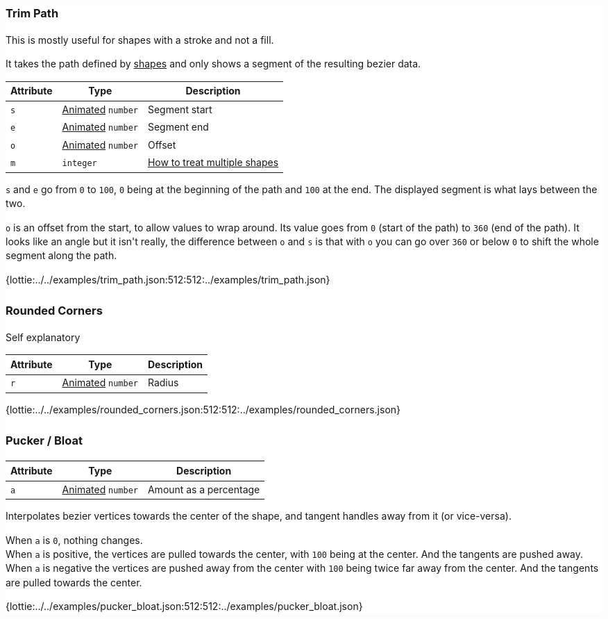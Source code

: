 ### Trim Path

This is mostly useful for shapes with a stroke and not a fill.

It takes the path defined by [shapes](#actual-shapes) and only shows a segment of the resulting bezier data.

|Attribute|Type                                 |Description                    |
|----|------------------------------------------|-------------------------------|
|`s` |[Animated](#animated-property) `number`   |Segment start                  |
|`e` |[Animated](#animated-property) `number`   |Segment end                    |
|`o` |[Animated](#animated-property) `number`   |Offset                         |
|`m` |`integer`                                 |[How to treat multiple shapes](https://mattbas.gitlab.io/python-lottie/group__Lottie.html#lottie_TrimMultipleShapes)


`s` and `e` go from `0` to `100`, `0` being at the beginning of the path and `100` at the end.
The displayed segment is what lays between the two.

`o` is an offset from the start, to allow values to wrap around.
Its value goes from `0` (start of the path) to `360` (end of the path).
It looks like an angle but it isn't really, the difference between `o` and `s` is
that with `o` you can go over `360` or below `0` to shift the whole segment along the path.


{lottie:../../examples/trim_path.json:512:512:../examples/trim_path.json}

### Rounded Corners

Self explanatory

|Attribute|Type                                 |Description                    |
|----|------------------------------------------|-------------------------------|
|`r` |[Animated](#animated-property) `number`   |Radius                         |

{lottie:../../examples/rounded_corners.json:512:512:../examples/rounded_corners.json}

### Pucker / Bloat

|Attribute|Type                                 |Description                    |
|----|------------------------------------------|-------------------------------|
|`a` |[Animated](#animated-property) `number`   |Amount as a percentage         |

Interpolates bezier vertices towards the center of the shape, and tangent handles away from it (or vice-versa).

When `a` is `0`, nothing changes.<br/>
When `a` is positive, the vertices are pulled towards the center, with `100` being at the center. And the tangents are pushed away.<br/>
When `a` is negative the vertices are pushed away from the center with `100` being twice far away from the center. And the tangents are pulled towards the center.<br/>


{lottie:../../examples/pucker_bloat.json:512:512:../examples/pucker_bloat.json}
